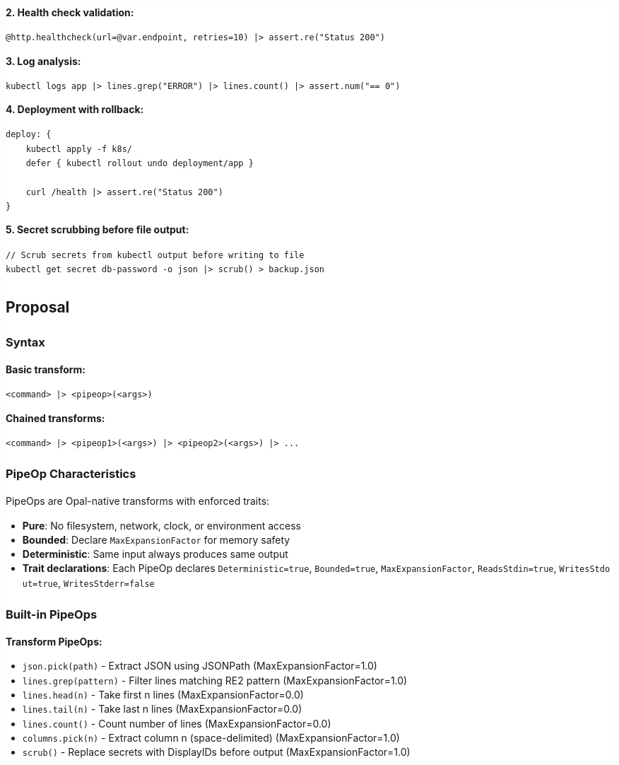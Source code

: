 **2. Health check validation:**
```opal
@http.healthcheck(url=@var.endpoint, retries=10) |> assert.re("Status 200")
```

**3. Log analysis:**
```opal
kubectl logs app |> lines.grep("ERROR") |> lines.count() |> assert.num("== 0")
```

**4. Deployment with rollback:**
```opal
deploy: {
    kubectl apply -f k8s/
    defer { kubectl rollout undo deployment/app }
    
    curl /health |> assert.re("Status 200")
}
```

**5. Secret scrubbing before file output:**
```opal
// Scrub secrets from kubectl output before writing to file
kubectl get secret db-password -o json |> scrub() > backup.json
```

## Proposal

### Syntax

**Basic transform:**
```opal
<command> |> <pipeop>(<args>)
```

**Chained transforms:**
```opal
<command> |> <pipeop1>(<args>) |> <pipeop2>(<args>) |> ...
```

### PipeOp Characteristics

PipeOps are Opal-native transforms with enforced traits:
- **Pure**: No filesystem, network, clock, or environment access
- **Bounded**: Declare `MaxExpansionFactor` for memory safety
- **Deterministic**: Same input always produces same output
- **Trait declarations**: Each PipeOp declares `Deterministic=true`, `Bounded=true`, `MaxExpansionFactor`, `ReadsStdin=true`, `WritesStdout=true`, `WritesStderr=false`

### Built-in PipeOps

**Transform PipeOps:**
- `json.pick(path)` - Extract JSON using JSONPath (MaxExpansionFactor=1.0)
- `lines.grep(pattern)` - Filter lines matching RE2 pattern (MaxExpansionFactor=1.0)
- `lines.head(n)` - Take first n lines (MaxExpansionFactor=0.0)
- `lines.tail(n)` - Take last n lines (MaxExpansionFactor=0.0)
- `lines.count()` - Count number of lines (MaxExpansionFactor=0.0)
- `columns.pick(n)` - Extract column n (space-delimited) (MaxExpansionFactor=1.0)
- `scrub()` - Replace secrets with DisplayIDs before output (MaxExpansionFactor=1.0)
